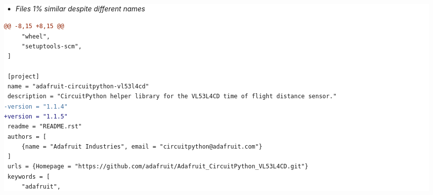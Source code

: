  * *Files 1% similar despite different names*

```diff
@@ -8,15 +8,15 @@
     "wheel",
     "setuptools-scm",
 ]
 
 [project]
 name = "adafruit-circuitpython-vl53l4cd"
 description = "CircuitPython helper library for the VL53L4CD time of flight distance sensor."
-version = "1.1.4"
+version = "1.1.5"
 readme = "README.rst"
 authors = [
     {name = "Adafruit Industries", email = "circuitpython@adafruit.com"}
 ]
 urls = {Homepage = "https://github.com/adafruit/Adafruit_CircuitPython_VL53L4CD.git"}
 keywords = [
     "adafruit",
```

